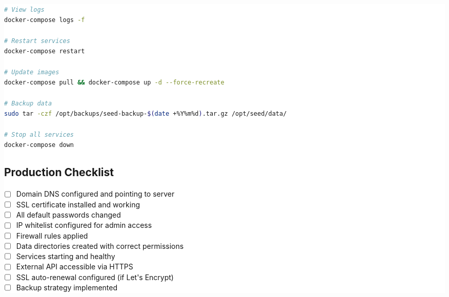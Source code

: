 ```bash
# View logs
docker-compose logs -f

# Restart services
docker-compose restart

# Update images
docker-compose pull && docker-compose up -d --force-recreate

# Backup data
sudo tar -czf /opt/backups/seed-backup-$(date +%Y%m%d).tar.gz /opt/seed/data/

# Stop all services
docker-compose down
```

## Production Checklist

- [ ] Domain DNS configured and pointing to server
- [ ] SSL certificate installed and working
- [ ] All default passwords changed
- [ ] IP whitelist configured for admin access
- [ ] Firewall rules applied
- [ ] Data directories created with correct permissions
- [ ] Services starting and healthy
- [ ] External API accessible via HTTPS
- [ ] SSL auto-renewal configured (if Let's Encrypt)
- [ ] Backup strategy implemented